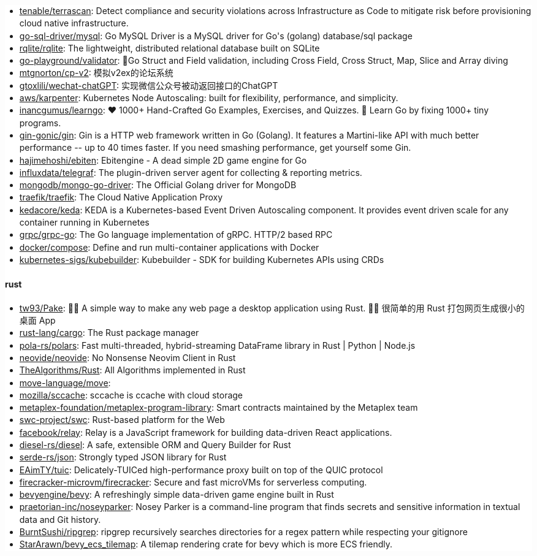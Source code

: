 * [tenable/terrascan](https://github.com/tenable/terrascan): Detect compliance and security violations across Infrastructure as Code to mitigate risk before provisioning cloud native infrastructure.
* [go-sql-driver/mysql](https://github.com/go-sql-driver/mysql): Go MySQL Driver is a MySQL driver for Go's (golang) database/sql package
* [rqlite/rqlite](https://github.com/rqlite/rqlite): The lightweight, distributed relational database built on SQLite
* [go-playground/validator](https://github.com/go-playground/validator): 💯Go Struct and Field validation, including Cross Field, Cross Struct, Map, Slice and Array diving
* [mtgnorton/cp-v2](https://github.com/mtgnorton/cp-v2): 模拟v2ex的论坛系统
* [gtoxlili/wechat-chatGPT](https://github.com/gtoxlili/wechat-chatGPT): 实现微信公众号被动返回接口的ChatGPT
* [aws/karpenter](https://github.com/aws/karpenter): Kubernetes Node Autoscaling: built for flexibility, performance, and simplicity.
* [inancgumus/learngo](https://github.com/inancgumus/learngo): ❤️ 1000+ Hand-Crafted Go Examples, Exercises, and Quizzes. 🚀 Learn Go by fixing 1000+ tiny programs.
* [gin-gonic/gin](https://github.com/gin-gonic/gin): Gin is a HTTP web framework written in Go (Golang). It features a Martini-like API with much better performance -- up to 40 times faster. If you need smashing performance, get yourself some Gin.
* [hajimehoshi/ebiten](https://github.com/hajimehoshi/ebiten): Ebitengine - A dead simple 2D game engine for Go
* [influxdata/telegraf](https://github.com/influxdata/telegraf): The plugin-driven server agent for collecting & reporting metrics.
* [mongodb/mongo-go-driver](https://github.com/mongodb/mongo-go-driver): The Official Golang driver for MongoDB
* [traefik/traefik](https://github.com/traefik/traefik): The Cloud Native Application Proxy
* [kedacore/keda](https://github.com/kedacore/keda): KEDA is a Kubernetes-based Event Driven Autoscaling component. It provides event driven scale for any container running in Kubernetes
* [grpc/grpc-go](https://github.com/grpc/grpc-go): The Go language implementation of gRPC. HTTP/2 based RPC
* [docker/compose](https://github.com/docker/compose): Define and run multi-container applications with Docker
* [kubernetes-sigs/kubebuilder](https://github.com/kubernetes-sigs/kubebuilder): Kubebuilder - SDK for building Kubernetes APIs using CRDs

#### rust
* [tw93/Pake](https://github.com/tw93/Pake): 🤱🏻 A simple way to make any web page a desktop application using Rust. 🤱🏻 很简单的用 Rust 打包网页生成很小的桌面 App
* [rust-lang/cargo](https://github.com/rust-lang/cargo): The Rust package manager
* [pola-rs/polars](https://github.com/pola-rs/polars): Fast multi-threaded, hybrid-streaming DataFrame library in Rust | Python | Node.js
* [neovide/neovide](https://github.com/neovide/neovide): No Nonsense Neovim Client in Rust
* [TheAlgorithms/Rust](https://github.com/TheAlgorithms/Rust): All Algorithms implemented in Rust
* [move-language/move](https://github.com/move-language/move): 
* [mozilla/sccache](https://github.com/mozilla/sccache): sccache is ccache with cloud storage
* [metaplex-foundation/metaplex-program-library](https://github.com/metaplex-foundation/metaplex-program-library): Smart contracts maintained by the Metaplex team
* [swc-project/swc](https://github.com/swc-project/swc): Rust-based platform for the Web
* [facebook/relay](https://github.com/facebook/relay): Relay is a JavaScript framework for building data-driven React applications.
* [diesel-rs/diesel](https://github.com/diesel-rs/diesel): A safe, extensible ORM and Query Builder for Rust
* [serde-rs/json](https://github.com/serde-rs/json): Strongly typed JSON library for Rust
* [EAimTY/tuic](https://github.com/EAimTY/tuic): Delicately-TUICed high-performance proxy built on top of the QUIC protocol
* [firecracker-microvm/firecracker](https://github.com/firecracker-microvm/firecracker): Secure and fast microVMs for serverless computing.
* [bevyengine/bevy](https://github.com/bevyengine/bevy): A refreshingly simple data-driven game engine built in Rust
* [praetorian-inc/noseyparker](https://github.com/praetorian-inc/noseyparker): Nosey Parker is a command-line program that finds secrets and sensitive information in textual data and Git history.
* [BurntSushi/ripgrep](https://github.com/BurntSushi/ripgrep): ripgrep recursively searches directories for a regex pattern while respecting your gitignore
* [StarArawn/bevy_ecs_tilemap](https://github.com/StarArawn/bevy_ecs_tilemap): A tilemap rendering crate for bevy which is more ECS friendly.